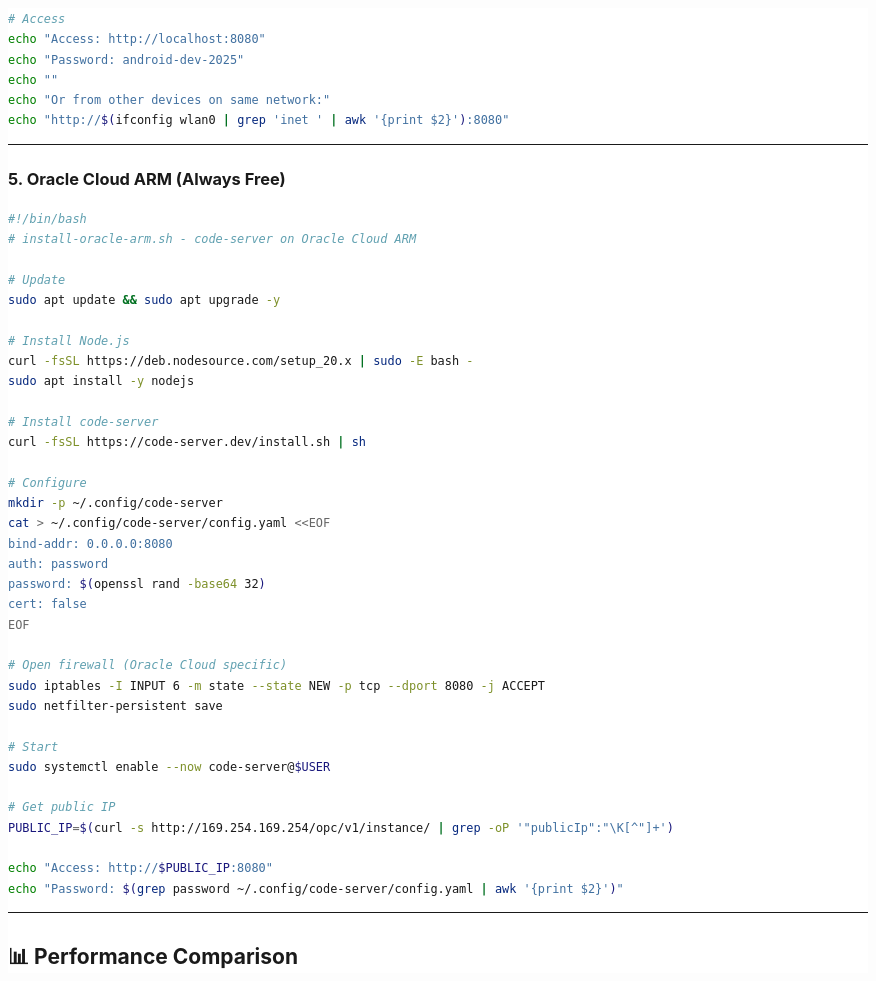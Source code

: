 ```bash
# Access
echo "Access: http://localhost:8080"
echo "Password: android-dev-2025"
echo ""
echo "Or from other devices on same network:"
echo "http://$(ifconfig wlan0 | grep 'inet ' | awk '{print $2}'):8080"
```

---

### **5. Oracle Cloud ARM (Always Free)**

```bash
#!/bin/bash
# install-oracle-arm.sh - code-server on Oracle Cloud ARM

# Update
sudo apt update && sudo apt upgrade -y

# Install Node.js
curl -fsSL https://deb.nodesource.com/setup_20.x | sudo -E bash -
sudo apt install -y nodejs

# Install code-server
curl -fsSL https://code-server.dev/install.sh | sh

# Configure
mkdir -p ~/.config/code-server
cat > ~/.config/code-server/config.yaml <<EOF
bind-addr: 0.0.0.0:8080
auth: password
password: $(openssl rand -base64 32)
cert: false
EOF

# Open firewall (Oracle Cloud specific)
sudo iptables -I INPUT 6 -m state --state NEW -p tcp --dport 8080 -j ACCEPT
sudo netfilter-persistent save

# Start
sudo systemctl enable --now code-server@$USER

# Get public IP
PUBLIC_IP=$(curl -s http://169.254.169.254/opc/v1/instance/ | grep -oP '"publicIp":"\K[^"]+')

echo "Access: http://$PUBLIC_IP:8080"
echo "Password: $(grep password ~/.config/code-server/config.yaml | awk '{print $2}')"
```

---

## 📊 **Performance Comparison**
